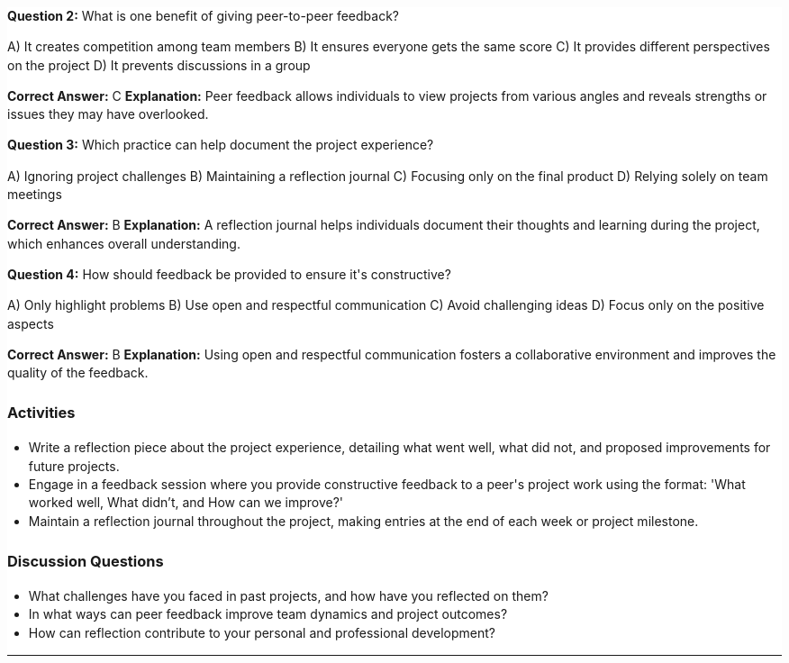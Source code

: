 **Question 2:** What is one benefit of giving peer-to-peer feedback?

  A) It creates competition among team members
  B) It ensures everyone gets the same score
  C) It provides different perspectives on the project
  D) It prevents discussions in a group

**Correct Answer:** C
**Explanation:** Peer feedback allows individuals to view projects from various angles and reveals strengths or issues they may have overlooked.

**Question 3:** Which practice can help document the project experience?

  A) Ignoring project challenges
  B) Maintaining a reflection journal
  C) Focusing only on the final product
  D) Relying solely on team meetings

**Correct Answer:** B
**Explanation:** A reflection journal helps individuals document their thoughts and learning during the project, which enhances overall understanding.

**Question 4:** How should feedback be provided to ensure it's constructive?

  A) Only highlight problems
  B) Use open and respectful communication
  C) Avoid challenging ideas
  D) Focus only on the positive aspects

**Correct Answer:** B
**Explanation:** Using open and respectful communication fosters a collaborative environment and improves the quality of the feedback.

### Activities
- Write a reflection piece about the project experience, detailing what went well, what did not, and proposed improvements for future projects.
- Engage in a feedback session where you provide constructive feedback to a peer's project work using the format: 'What worked well, What didn’t, and How can we improve?'
- Maintain a reflection journal throughout the project, making entries at the end of each week or project milestone.

### Discussion Questions
- What challenges have you faced in past projects, and how have you reflected on them?
- In what ways can peer feedback improve team dynamics and project outcomes?
- How can reflection contribute to your personal and professional development?

---

